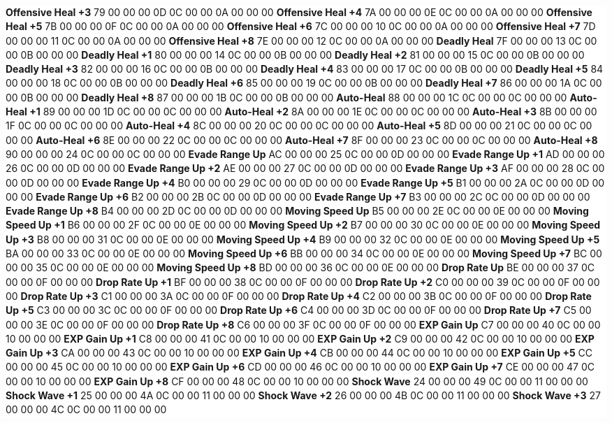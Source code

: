 **Offensive Heal +3** 79 00 00 00 0D 0C 00 00 0A 00 00 00
**Offensive Heal +4** 7A 00 00 00 0E 0C 00 00 0A 00 00 00
**Offensive Heal +5** 7B 00 00 00 0F 0C 00 00 0A 00 00 00
**Offensive Heal +6** 7C 00 00 00 10 0C 00 00 0A 00 00 00
**Offensive Heal +7** 7D 00 00 00 11 0C 00 00 0A 00 00 00
**Offensive Heal +8** 7E 00 00 00 12 0C 00 00 0A 00 00 00
**Deadly Heal** 7F 00 00 00 13 0C 00 00 0B 00 00 00
**Deadly Heal +1** 80 00 00 00 14 0C 00 00 0B 00 00 00
**Deadly Heal +2** 81 00 00 00 15 0C 00 00 0B 00 00 00
**Deadly Heal +3** 82 00 00 00 16 0C 00 00 0B 00 00 00
**Deadly Heal +4** 83 00 00 00 17 0C 00 00 0B 00 00 00
**Deadly Heal +5** 84 00 00 00 18 0C 00 00 0B 00 00 00
**Deadly Heal +6** 85 00 00 00 19 0C 00 00 0B 00 00 00
**Deadly Heal +7** 86 00 00 00 1A 0C 00 00 0B 00 00 00
**Deadly Heal +8** 87 00 00 00 1B 0C 00 00 0B 00 00 00
**Auto-Heal** 88 00 00 00 1C 0C 00 00 0C 00 00 00
**Auto-Heal +1** 89 00 00 00 1D 0C 00 00 0C 00 00 00
**Auto-Heal +2** 8A 00 00 00 1E 0C 00 00 0C 00 00 00
**Auto-Heal +3** 8B 00 00 00 1F 0C 00 00 0C 00 00 00
**Auto-Heal +4** 8C 00 00 00 20 0C 00 00 0C 00 00 00
**Auto-Heal +5** 8D 00 00 00 21 0C 00 00 0C 00 00 00
**Auto-Heal +6** 8E 00 00 00 22 0C 00 00 0C 00 00 00
**Auto-Heal +7** 8F 00 00 00 23 0C 00 00 0C 00 00 00
**Auto-Heal +8** 90 00 00 00 24 0C 00 00 0C 00 00 00
**Evade Range Up** AC 00 00 00 25 0C 00 00 0D 00 00 00
**Evade Range Up +1** AD 00 00 00 26 0C 00 00 0D 00 00 00
**Evade Range Up +2** AE 00 00 00 27 0C 00 00 0D 00 00 00
**Evade Range Up +3** AF 00 00 00 28 0C 00 00 0D 00 00 00
**Evade Range Up +4** B0 00 00 00 29 0C 00 00 0D 00 00 00
**Evade Range Up +5** B1 00 00 00 2A 0C 00 00 0D 00 00 00 
**Evade Range Up +6** B2 00 00 00 2B 0C 00 00 0D 00 00 00
**Evade Range Up +7** B3 00 00 00 2C 0C 00 00 0D 00 00 00
**Evade Range Up +8** B4 00 00 00 2D 0C 00 00 0D 00 00 00
**Moving Speed Up** B5 00 00 00 2E 0C 00 00 0E 00 00 00
**Moving Speed Up +1** B6 00 00 00 2F 0C 00 00 0E 00 00 00
**Moving Speed Up +2** B7 00 00 00 30 0C 00 00 0E 00 00 00
**Moving Speed Up +3** B8 00 00 00 31 0C 00 00 0E 00 00 00
**Moving Speed Up +4** B9 00 00 00 32 0C 00 00 0E 00 00 00
**Moving Speed Up +5** BA 00 00 00 33 0C 00 00 0E 00 00 00
**Moving Speed Up +6** BB 00 00 00 34 0C 00 00 0E 00 00 00
**Moving Speed Up +7** BC 00 00 00 35 0C 00 00 0E 00 00 00
**Moving Speed Up +8** BD 00 00 00 36 0C 00 00 0E 00 00 00
**Drop Rate Up** BE 00 00 00 37 0C 00 00 0F 00 00 00
**Drop Rate Up +1** BF 00 00 00 38 0C 00 00 0F 00 00 00
**Drop Rate Up +2** C0 00 00 00 39 0C 00 00 0F 00 00 00
**Drop Rate Up +3** C1 00 00 00 3A 0C 00 00 0F 00 00 00
**Drop Rate Up +4** C2 00 00 00 3B 0C 00 00 0F 00 00 00
**Drop Rate Up +5** C3 00 00 00 3C 0C 00 00 0F 00 00 00
**Drop Rate Up +6** C4 00 00 00 3D 0C 00 00 0F 00 00 00
**Drop Rate Up +7** C5 00 00 00 3E 0C 00 00 0F 00 00 00
**Drop Rate Up +8** C6 00 00 00 3F 0C 00 00 0F 00 00 00
**EXP Gain Up** C7 00 00 00 40 0C 00 00 10 00 00 00
**EXP Gain Up +1** C8 00 00 00 41 0C 00 00 10 00 00 00
**EXP Gain Up +2** C9 00 00 00 42 0C 00 00 10 00 00 00
**EXP Gain Up +3** CA 00 00 00 43 0C 00 00 10 00 00 00
**EXP Gain Up +4** CB 00 00 00 44 0C 00 00 10 00 00 00
**EXP Gain Up +5** CC 00 00 00 45 0C 00 00 10 00 00 00
**EXP Gain Up +6** CD 00 00 00 46 0C 00 00 10 00 00 00
**EXP Gain Up +7** CE 00 00 00 47 0C 00 00 10 00 00 00
**EXP Gain Up +8** CF 00 00 00 48 0C 00 00 10 00 00 00
**Shock Wave** 24 00 00 00 49 0C 00 00 11 00 00 00
**Shock Wave +1** 25 00 00 00 4A 0C 00 00 11 00 00 00
**Shock Wave +2** 26 00 00 00 4B 0C 00 00 11 00 00 00
**Shock Wave +3** 27 00 00 00 4C 0C 00 00 11 00 00 00